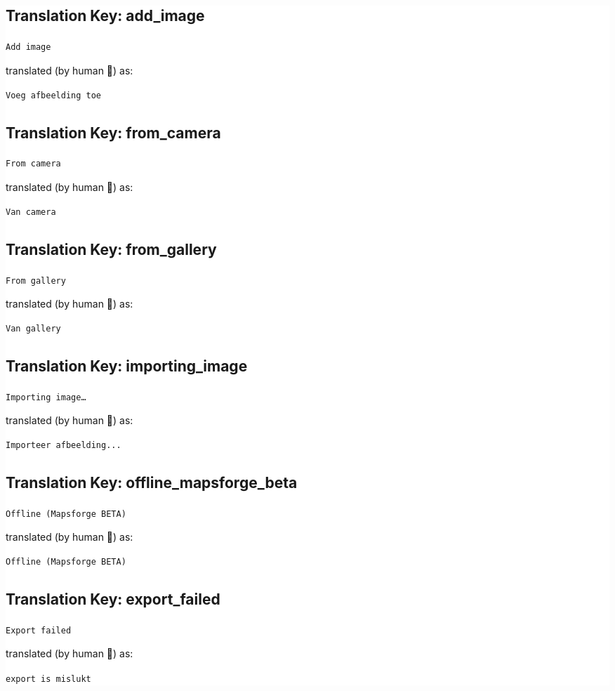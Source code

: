 
## Translation Key: add_image
```
Add image
```
translated (by human 👀) as:
```
Voeg afbeelding toe
```


## Translation Key: from_camera
```
From camera
```
translated (by human 👀) as:
```
Van camera
```


## Translation Key: from_gallery
```
From gallery
```
translated (by human 👀) as:
```
Van gallery
```


## Translation Key: importing_image
```
Importing image…
```
translated (by human 👀) as:
```
Importeer afbeelding...
```


## Translation Key: offline_mapsforge_beta
```
Offline (Mapsforge BETA)
```
translated (by human 👀) as:
```
Offline (Mapsforge BETA)
```


## Translation Key: export_failed
```
Export failed
```
translated (by human 👀) as:
```
export is mislukt
```
